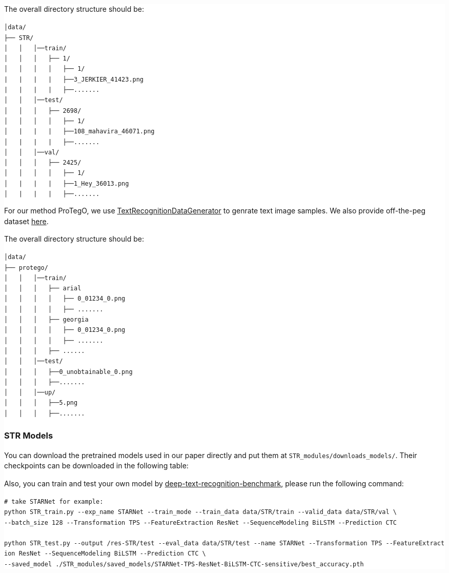 The overall directory structure should be:
```
│data/
├── STR/
│   │   │──train/
│   │   │   ├── 1/
│   │   │   │   ├── 1/
|   |   |   |   ├──3_JERKIER_41423.png
|   |   |   |   ├──.......
│   │   │──test/
│   │   │   ├── 2698/
│   │   │   │   ├── 1/
│   |   |   |   ├──108_mahavira_46071.png
│   |   |   |   ├──.......
│   │   │──val/
│   │   │   ├── 2425/
│   │   │   │   ├── 1/
│   |   |   |   ├──1_Hey_36013.png
│   |   |   |   ├──.......
```

For our method ProTegO, we use [TextRecognitionDataGenerator](https://github.com/Belval/TextRecognitionDataGenerator) to genrate text image samples. We also provide off-the-peg dataset [here](https://drive.google.com/drive/folders/1TdkwhSM-CMvxG0vcZk6ImAVR-_u9mZU4?usp=drive_link). 

The overall directory structure should be:
```
│data/
├── protego/
│   │   │──train/
│   │   │   ├── arial
│   │   │   │   ├── 0_01234_0.png
│   │   │   │   ├── .......
│   │   │   ├── georgia
│   │   │   │   ├── 0_01234_0.png
│   │   │   │   ├── .......
│   │   │   ├── ......
│   │   │──test/
│   │   │   ├──0_unobtainable_0.png
│   │   │   ├──.......
│   │   │──up/
│   │   │   ├──5.png
│   │   │   ├──.......
```

### STR Models
You can download the pretrained models used in our paper directly and put them at ```STR_modules/downloads_models/```. Their checkpoints can be downloaded in the following table:


Also, you can train and test your own model by [deep-text-recognition-benchmark](https://github.com/clovaai/deep-text-recognition-benchmark), please run the following command:

```
# take STARNet for example:
python STR_train.py --exp_name STARNet --train_mode --train_data data/STR/train --valid_data data/STR/val \
--batch_size 128 --Transformation TPS --FeatureExtraction ResNet --SequenceModeling BiLSTM --Prediction CTC

python STR_test.py --output /res-STR/test --eval_data data/STR/test --name STARNet --Transformation TPS --FeatureExtraction ResNet --SequenceModeling BiLSTM --Prediction CTC \
--saved_model ./STR_modules/saved_models/STARNet-TPS-ResNet-BiLSTM-CTC-sensitive/best_accuracy.pth
```
